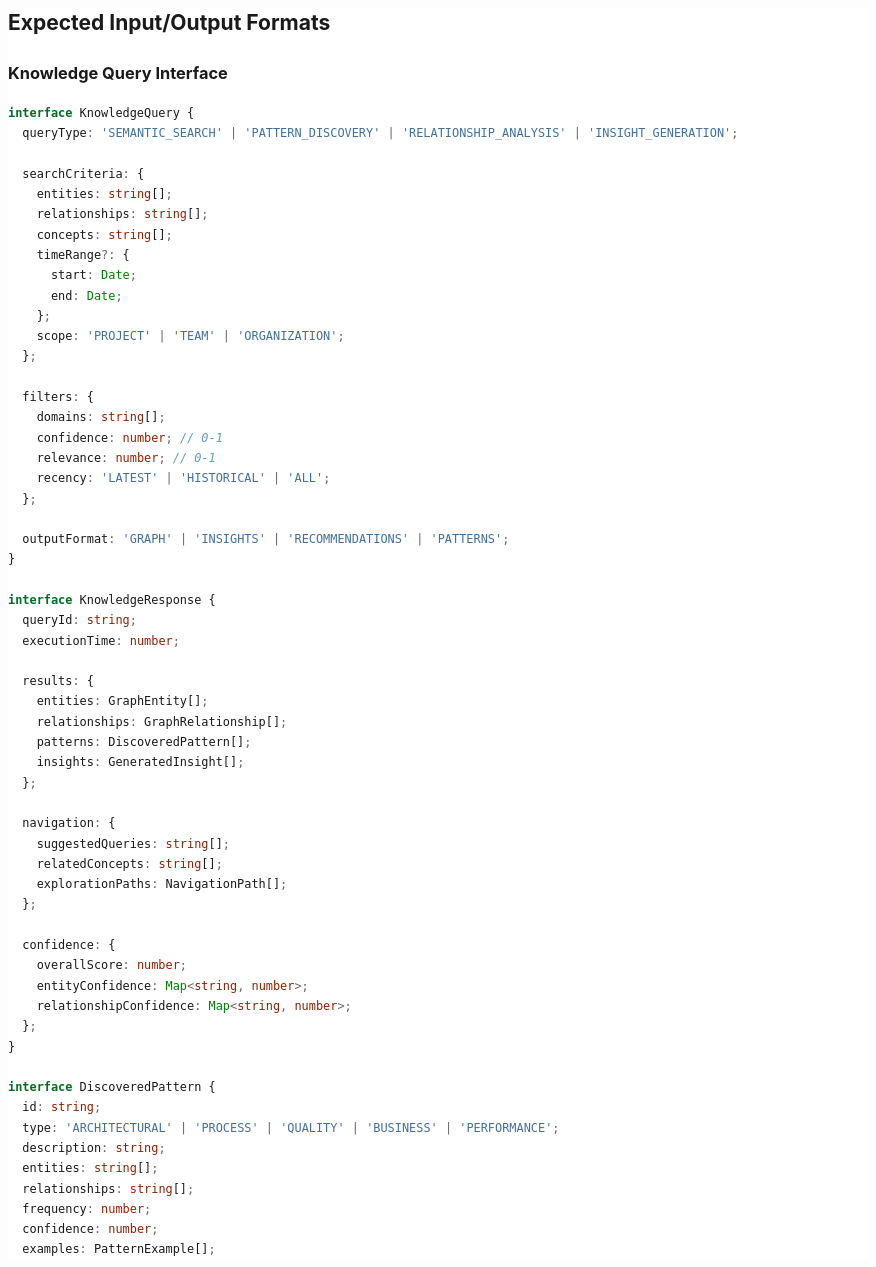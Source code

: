 ## Expected Input/Output Formats

### Knowledge Query Interface
```typescript
interface KnowledgeQuery {
  queryType: 'SEMANTIC_SEARCH' | 'PATTERN_DISCOVERY' | 'RELATIONSHIP_ANALYSIS' | 'INSIGHT_GENERATION';
  
  searchCriteria: {
    entities: string[];
    relationships: string[];
    concepts: string[];
    timeRange?: {
      start: Date;
      end: Date;
    };
    scope: 'PROJECT' | 'TEAM' | 'ORGANIZATION';
  };
  
  filters: {
    domains: string[];
    confidence: number; // 0-1
    relevance: number; // 0-1
    recency: 'LATEST' | 'HISTORICAL' | 'ALL';
  };
  
  outputFormat: 'GRAPH' | 'INSIGHTS' | 'RECOMMENDATIONS' | 'PATTERNS';
}

interface KnowledgeResponse {
  queryId: string;
  executionTime: number;
  
  results: {
    entities: GraphEntity[];
    relationships: GraphRelationship[];
    patterns: DiscoveredPattern[];
    insights: GeneratedInsight[];
  };
  
  navigation: {
    suggestedQueries: string[];
    relatedConcepts: string[];
    explorationPaths: NavigationPath[];
  };
  
  confidence: {
    overallScore: number;
    entityConfidence: Map<string, number>;
    relationshipConfidence: Map<string, number>;
  };
}

interface DiscoveredPattern {
  id: string;
  type: 'ARCHITECTURAL' | 'PROCESS' | 'QUALITY' | 'BUSINESS' | 'PERFORMANCE';
  description: string;
  entities: string[];
  relationships: string[];
  frequency: number;
  confidence: number;
  examples: PatternExample[];
```